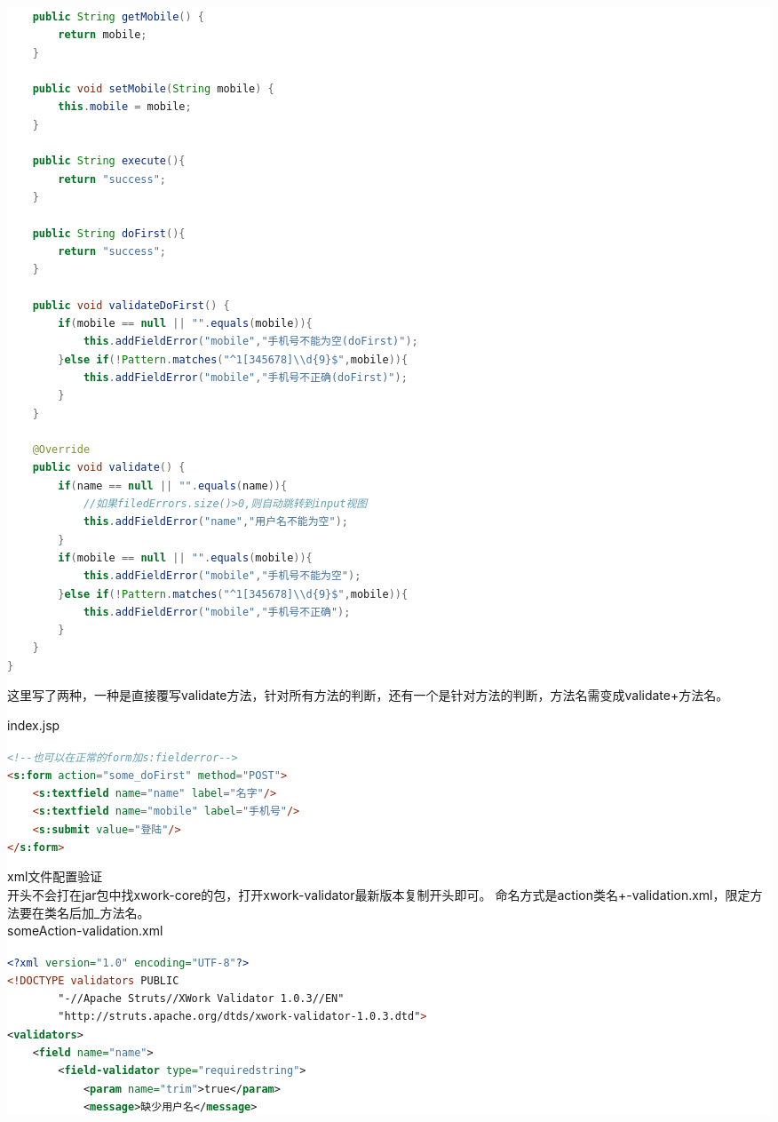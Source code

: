 ```java
    public String getMobile() {
        return mobile;
    }

    public void setMobile(String mobile) {
        this.mobile = mobile;
    }

    public String execute(){
        return "success";
    }

    public String doFirst(){
        return "success";
    }

    public void validateDoFirst() {
        if(mobile == null || "".equals(mobile)){
            this.addFieldError("mobile","手机号不能为空(doFirst)");
        }else if(!Pattern.matches("^1[345678]\\d{9}$",mobile)){
            this.addFieldError("mobile","手机号不正确(doFirst)");
        }
    }

    @Override
    public void validate() {
        if(name == null || "".equals(name)){
            //如果filedErrors.size()>0,则自动跳转到input视图
            this.addFieldError("name","用户名不能为空");
        }
        if(mobile == null || "".equals(mobile)){
            this.addFieldError("mobile","手机号不能为空");
        }else if(!Pattern.matches("^1[345678]\\d{9}$",mobile)){
            this.addFieldError("mobile","手机号不正确");
        }
    }
}
```

这里写了两种，一种是直接覆写validate方法，针对所有方法的判断，还有一个是针对方法的判断，方法名需变成validate+方法名。

index.jsp
```html
<!--也可以在正常的form加s:fielderror-->
<s:form action="some_doFirst" method="POST">
	<s:textfield name="name" label="名字"/>
	<s:textfield name="mobile" label="手机号"/>
	<s:submit value="登陆"/>
</s:form>
```

xml文件配置验证  
开头不会打在jar包中找xwork-core的包，打开xwork-validator最新版本复制开头即可。 
命名方式是action类名+-validation.xml，限定方法要在类名后加_方法名。  
someAction-validation.xml 
```xml
<?xml version="1.0" encoding="UTF-8"?>
<!DOCTYPE validators PUBLIC
        "-//Apache Struts//XWork Validator 1.0.3//EN"
        "http://struts.apache.org/dtds/xwork-validator-1.0.3.dtd">
<validators>
    <field name="name">
        <field-validator type="requiredstring">
            <param name="trim">true</param>
            <message>缺少用户名</message>
```